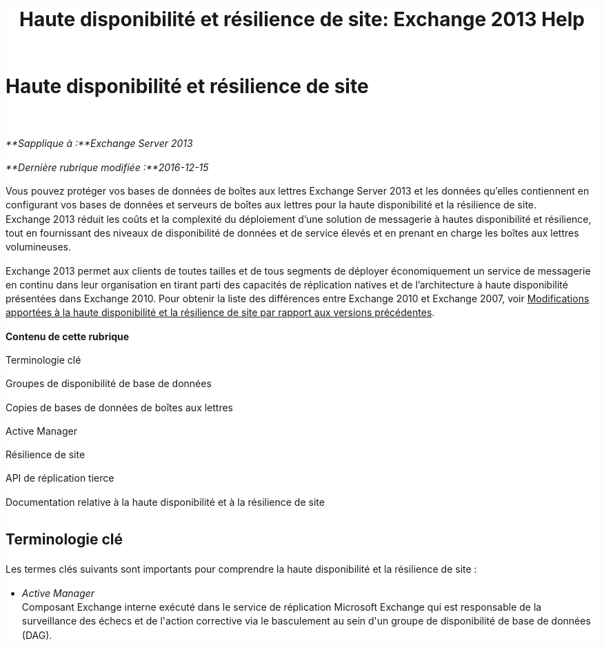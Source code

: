 ﻿---
title: 'Haute disponibilité et résilience de site: Exchange 2013 Help'
TOCTitle: Haute disponibilité et résilience de site
ms:assetid: 6628285e-d07c-443d-866b-be784ad1ed1e
ms:mtpsurl: https://technet.microsoft.com/fr-fr/library/Dd638137(v=EXCHG.150)
ms:contentKeyID: 50478319
ms.date: 04/24/2018
mtps_version: v=EXCHG.150
ms.translationtype: HT
---

# Haute disponibilité et résilience de site

 

_**Sapplique à :**Exchange Server 2013_

_**Dernière rubrique modifiée :**2016-12-15_

Vous pouvez protéger vos bases de données de boîtes aux lettres Exchange Server 2013 et les données qu’elles contiennent en configurant vos bases de données et serveurs de boîtes aux lettres pour la haute disponibilité et la résilience de site. Exchange 2013 réduit les coûts et la complexité du déploiement d’une solution de messagerie à hautes disponibilité et résilience, tout en fournissant des niveaux de disponibilité de données et de service élevés et en prenant en charge les boîtes aux lettres volumineuses.

Exchange 2013 permet aux clients de toutes tailles et de tous segments de déployer économiquement un service de messagerie en continu dans leur organisation en tirant parti des capacités de réplication natives et de l’architecture à haute disponibilité présentées dans Exchange 2010. Pour obtenir la liste des différences entre Exchange 2010 et Exchange 2007, voir [Modifications apportées à la haute disponibilité et la résilience de site par rapport aux versions précédentes](changes-to-high-availability-and-site-resilience-over-previous-versions-exchange-2013-help.md).

**Contenu de cette rubrique**

Terminologie clé

Groupes de disponibilité de base de données

Copies de bases de données de boîtes aux lettres

Active Manager

Résilience de site

API de réplication tierce

Documentation relative à la haute disponibilité et à la résilience de site

## Terminologie clé

Les termes clés suivants sont importants pour comprendre la haute disponibilité et la résilience de site :

  - *Active Manager*  
    Composant Exchange interne exécuté dans le service de réplication Microsoft Exchange qui est responsable de la surveillance des échecs et de l'action corrective via le basculement au sein d'un groupe de disponibilité de base de données (DAG).
